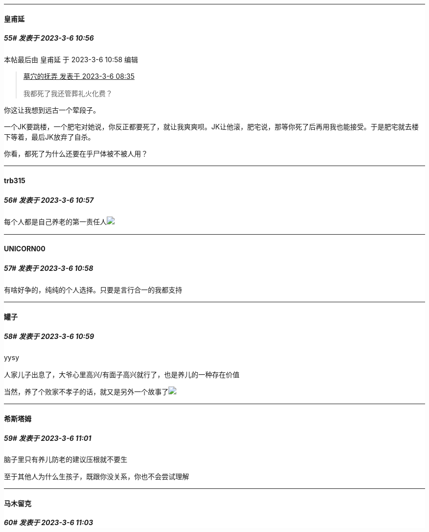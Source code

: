 *****

####  皇甫延  
##### 55#       发表于 2023-3-6 10:56

 本帖最后由 皇甫延 于 2023-3-6 10:58 编辑 
<blockquote><a href="httphttps://bbs.saraba1st.com/2b/forum.php?mod=redirect&amp;goto=findpost&amp;pid=59982349&amp;ptid=2122705" target="_blank">墓穴的抚弄 发表于 2023-3-6 08:35</a>

我都死了我还管葬礼火化费？</blockquote>

你这让我想到远古一个荤段子。

一个JK要跳楼，一个肥宅对她说，你反正都要死了，就让我爽爽呗。JK让他滚，肥宅说，那等你死了后再用我也能接受。于是肥宅就去楼下等着，最后JK放弃了自杀。

你看，都死了为什么还要在乎尸体被不被人用？

*****

####  trb315  
##### 56#       发表于 2023-3-6 10:57

每个人都是自己养老的第一责任人<img src="https://static.saraba1st.com/image/smiley/face2017/001.png" referrerpolicy="no-referrer">

*****

####  UNICORN00  
##### 57#       发表于 2023-3-6 10:58

有啥好争的，纯纯的个人选择。只要是言行合一的我都支持

*****

####  罐子  
##### 58#       发表于 2023-3-6 10:59

yysy

人家儿子出息了，大爷心里高兴/有面子高兴就行了，也是养儿的一种存在价值

当然，养了个败家不孝子的话，就又是另外一个故事了<img src="https://static.saraba1st.com/image/smiley/face2017/048.png" referrerpolicy="no-referrer">

*****

####  希斯塔姆  
##### 59#       发表于 2023-3-6 11:01

脑子里只有养儿防老的建议压根就不要生

至于其他人为什么生孩子，既跟你没关系，你也不会尝试理解

*****

####  马木留克  
##### 60#       发表于 2023-3-6 11:03
